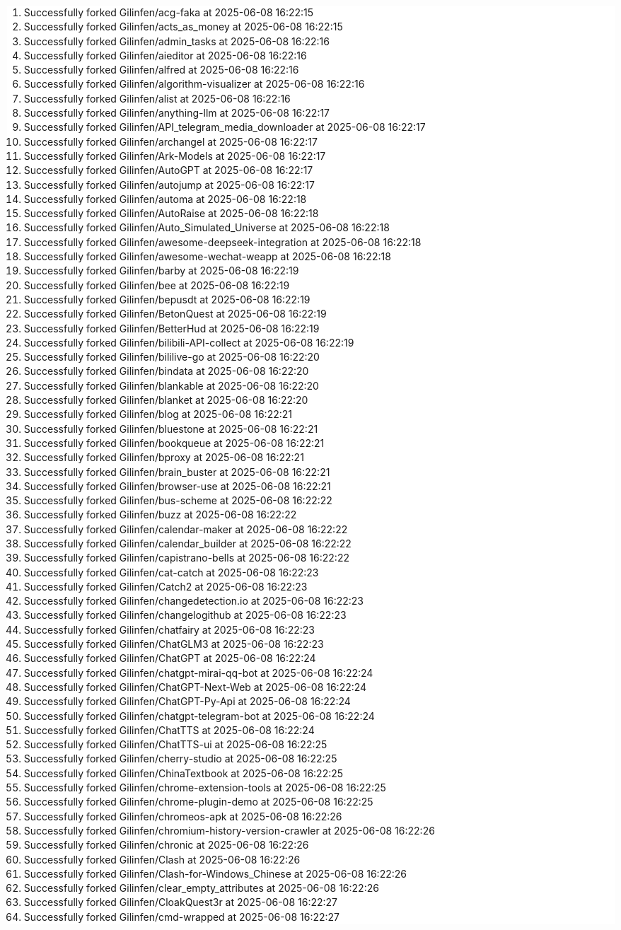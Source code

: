 1. Successfully forked Gilinfen/acg-faka at 2025-06-08 16:22:15
2. Successfully forked Gilinfen/acts_as_money at 2025-06-08 16:22:15
3. Successfully forked Gilinfen/admin_tasks at 2025-06-08 16:22:16
4. Successfully forked Gilinfen/aieditor at 2025-06-08 16:22:16
5. Successfully forked Gilinfen/alfred at 2025-06-08 16:22:16
6. Successfully forked Gilinfen/algorithm-visualizer at 2025-06-08 16:22:16
7. Successfully forked Gilinfen/alist at 2025-06-08 16:22:16
8. Successfully forked Gilinfen/anything-llm at 2025-06-08 16:22:17
9. Successfully forked Gilinfen/API_telegram_media_downloader at 2025-06-08 16:22:17
10. Successfully forked Gilinfen/archangel at 2025-06-08 16:22:17
11. Successfully forked Gilinfen/Ark-Models at 2025-06-08 16:22:17
12. Successfully forked Gilinfen/AutoGPT at 2025-06-08 16:22:17
13. Successfully forked Gilinfen/autojump at 2025-06-08 16:22:17
14. Successfully forked Gilinfen/automa at 2025-06-08 16:22:18
15. Successfully forked Gilinfen/AutoRaise at 2025-06-08 16:22:18
16. Successfully forked Gilinfen/Auto_Simulated_Universe at 2025-06-08 16:22:18
17. Successfully forked Gilinfen/awesome-deepseek-integration at 2025-06-08 16:22:18
18. Successfully forked Gilinfen/awesome-wechat-weapp at 2025-06-08 16:22:18
19. Successfully forked Gilinfen/barby at 2025-06-08 16:22:19
20. Successfully forked Gilinfen/bee at 2025-06-08 16:22:19
21. Successfully forked Gilinfen/bepusdt at 2025-06-08 16:22:19
22. Successfully forked Gilinfen/BetonQuest at 2025-06-08 16:22:19
23. Successfully forked Gilinfen/BetterHud at 2025-06-08 16:22:19
24. Successfully forked Gilinfen/bilibili-API-collect at 2025-06-08 16:22:19
25. Successfully forked Gilinfen/bililive-go at 2025-06-08 16:22:20
26. Successfully forked Gilinfen/bindata at 2025-06-08 16:22:20
27. Successfully forked Gilinfen/blankable at 2025-06-08 16:22:20
28. Successfully forked Gilinfen/blanket at 2025-06-08 16:22:20
29. Successfully forked Gilinfen/blog at 2025-06-08 16:22:21
30. Successfully forked Gilinfen/bluestone at 2025-06-08 16:22:21
31. Successfully forked Gilinfen/bookqueue at 2025-06-08 16:22:21
32. Successfully forked Gilinfen/bproxy at 2025-06-08 16:22:21
33. Successfully forked Gilinfen/brain_buster at 2025-06-08 16:22:21
34. Successfully forked Gilinfen/browser-use at 2025-06-08 16:22:21
35. Successfully forked Gilinfen/bus-scheme at 2025-06-08 16:22:22
36. Successfully forked Gilinfen/buzz at 2025-06-08 16:22:22
37. Successfully forked Gilinfen/calendar-maker at 2025-06-08 16:22:22
38. Successfully forked Gilinfen/calendar_builder at 2025-06-08 16:22:22
39. Successfully forked Gilinfen/capistrano-bells at 2025-06-08 16:22:22
40. Successfully forked Gilinfen/cat-catch at 2025-06-08 16:22:23
41. Successfully forked Gilinfen/Catch2 at 2025-06-08 16:22:23
42. Successfully forked Gilinfen/changedetection.io at 2025-06-08 16:22:23
43. Successfully forked Gilinfen/changelogithub at 2025-06-08 16:22:23
44. Successfully forked Gilinfen/chatfairy at 2025-06-08 16:22:23
45. Successfully forked Gilinfen/ChatGLM3 at 2025-06-08 16:22:23
46. Successfully forked Gilinfen/ChatGPT at 2025-06-08 16:22:24
47. Successfully forked Gilinfen/chatgpt-mirai-qq-bot at 2025-06-08 16:22:24
48. Successfully forked Gilinfen/ChatGPT-Next-Web at 2025-06-08 16:22:24
49. Successfully forked Gilinfen/ChatGPT-Py-Api at 2025-06-08 16:22:24
50. Successfully forked Gilinfen/chatgpt-telegram-bot at 2025-06-08 16:22:24
51. Successfully forked Gilinfen/ChatTTS at 2025-06-08 16:22:24
52. Successfully forked Gilinfen/ChatTTS-ui at 2025-06-08 16:22:25
53. Successfully forked Gilinfen/cherry-studio at 2025-06-08 16:22:25
54. Successfully forked Gilinfen/ChinaTextbook at 2025-06-08 16:22:25
55. Successfully forked Gilinfen/chrome-extension-tools at 2025-06-08 16:22:25
56. Successfully forked Gilinfen/chrome-plugin-demo at 2025-06-08 16:22:25
57. Successfully forked Gilinfen/chromeos-apk at 2025-06-08 16:22:26
58. Successfully forked Gilinfen/chromium-history-version-crawler at 2025-06-08 16:22:26
59. Successfully forked Gilinfen/chronic at 2025-06-08 16:22:26
60. Successfully forked Gilinfen/Clash at 2025-06-08 16:22:26
61. Successfully forked Gilinfen/Clash-for-Windows_Chinese at 2025-06-08 16:22:26
62. Successfully forked Gilinfen/clear_empty_attributes at 2025-06-08 16:22:26
63. Successfully forked Gilinfen/CloakQuest3r at 2025-06-08 16:22:27
64. Successfully forked Gilinfen/cmd-wrapped at 2025-06-08 16:22:27
